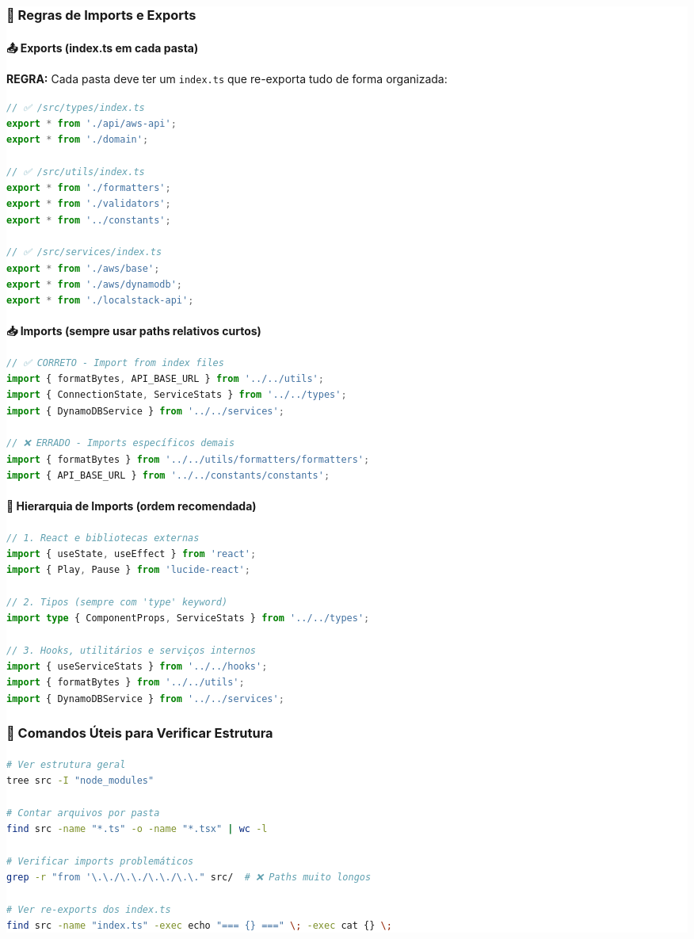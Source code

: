 ### **🔗 Regras de Imports e Exports**

#### **📤 Exports (index.ts em cada pasta)**

**REGRA:** Cada pasta deve ter um `index.ts` que re-exporta tudo de forma organizada:

```typescript
// ✅ /src/types/index.ts
export * from './api/aws-api';
export * from './domain';

// ✅ /src/utils/index.ts
export * from './formatters';
export * from './validators';
export * from '../constants';

// ✅ /src/services/index.ts
export * from './aws/base';
export * from './aws/dynamodb';
export * from './localstack-api';
```

#### **📥 Imports (sempre usar paths relativos curtos)**

```typescript
// ✅ CORRETO - Import from index files
import { formatBytes, API_BASE_URL } from '../../utils';
import { ConnectionState, ServiceStats } from '../../types';
import { DynamoDBService } from '../../services';

// ❌ ERRADO - Imports específicos demais
import { formatBytes } from '../../utils/formatters/formatters';
import { API_BASE_URL } from '../../constants/constants';
```

#### **🎯 Hierarquia de Imports (ordem recomendada)**

```typescript
// 1. React e bibliotecas externas
import { useState, useEffect } from 'react';
import { Play, Pause } from 'lucide-react';

// 2. Tipos (sempre com 'type' keyword)
import type { ComponentProps, ServiceStats } from '../../types';

// 3. Hooks, utilitários e serviços internos
import { useServiceStats } from '../../hooks';
import { formatBytes } from '../../utils';
import { DynamoDBService } from '../../services';
```

### **📁 Comandos Úteis para Verificar Estrutura**

```bash
# Ver estrutura geral
tree src -I "node_modules"

# Contar arquivos por pasta
find src -name "*.ts" -o -name "*.tsx" | wc -l

# Verificar imports problemáticos
grep -r "from '\.\./\.\./\.\./\.\." src/  # ❌ Paths muito longos

# Ver re-exports dos index.ts
find src -name "index.ts" -exec echo "=== {} ===" \; -exec cat {} \;

```